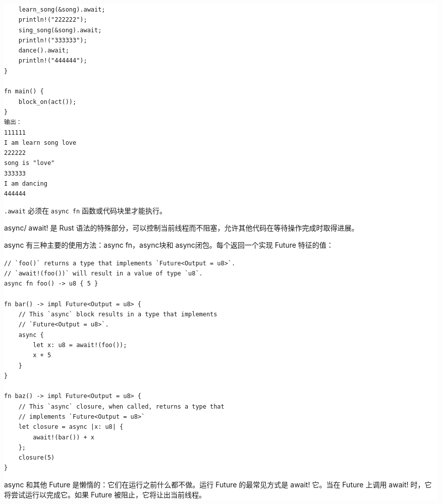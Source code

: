 ```
    learn_song(&song).await;
    println!("222222");
    sing_song(&song).await;
    println!("333333");
    dance().await;
    println!("444444");
}

fn main() {
    block_on(act());
}
输出：
111111
I am learn song love
222222
song is "love"
333333
I am dancing
444444
```
`.await` 必须在 `async fn` 函数或代码块里才能执行。


async/ await! 是 Rust 语法的特殊部分，可以控制当前线程而不阻塞，允许其他代码在等待操作完成时取得进展。

async 有三种主要的使用方法：async fn，async块和 async闭包。每个返回一个实现 Future 特征的值：

```
// `foo()` returns a type that implements `Future<Output = u8>`.
// `await!(foo())` will result in a value of type `u8`.
async fn foo() -> u8 { 5 }

fn bar() -> impl Future<Output = u8> {
    // This `async` block results in a type that implements
    // `Future<Output = u8>`.
    async {
        let x: u8 = await!(foo());
        x + 5
    }
}

fn baz() -> impl Future<Output = u8> {
    // This `async` closure, when called, returns a type that
    // implements `Future<Output = u8>`
    let closure = async |x: u8| {
        await!(bar()) + x
    };
    closure(5)
}
```
async 和其他 Future 是懒惰的：它们在运行之前什么都不做。运行 Future 的最常见方式是 await! 它。当在 Future 上调用 await! 时，它将尝试运行以完成它。如果 Future 被阻止，它将让出当前线程。

